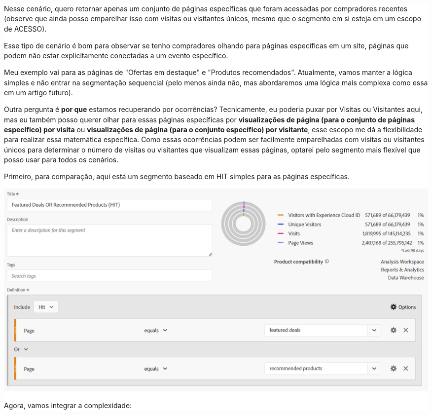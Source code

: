 Nesse cenário, quero retornar apenas um conjunto de páginas específicas que foram acessadas por compradores recentes (observe que ainda posso emparelhar isso com visitas ou visitantes únicos, mesmo que o segmento em si esteja em um escopo de ACESSO).

Esse tipo de cenário é bom para observar se tenho compradores olhando para páginas específicas em um site, páginas que podem não estar explicitamente conectadas a um evento específico.

Meu exemplo vai para as páginas de &quot;Ofertas em destaque&quot; e &quot;Produtos recomendados&quot;. Atualmente, vamos manter a lógica simples e não entrar na segmentação sequencial (pelo menos ainda não, mas abordaremos uma lógica mais complexa como essa em um artigo futuro).

Outra pergunta é **por que** estamos recuperando por ocorrências? Tecnicamente, eu poderia puxar por Visitas ou Visitantes aqui, mas eu também posso querer olhar para essas páginas específicas por **visualizações de página (para o conjunto de páginas específico) por visita** ou **visualizações de página (para o conjunto específico) por visitante**, esse escopo me dá a flexibilidade para realizar essa matemática específica. Como essas ocorrências podem ser facilmente emparelhadas com visitas ou visitantes únicos para determinar o número de visitas ou visitantes que visualizam essas páginas, optarei pelo segmento mais flexível que posso usar para todos os cenários.

Primeiro, para comparação, aqui está um segmento baseado em HIT simples para as páginas específicas.

![Segment3A-HitLevelPages](assets/segment-example-3/segment3a-hit-level-pages.png)

Agora, vamos integrar a complexidade:
